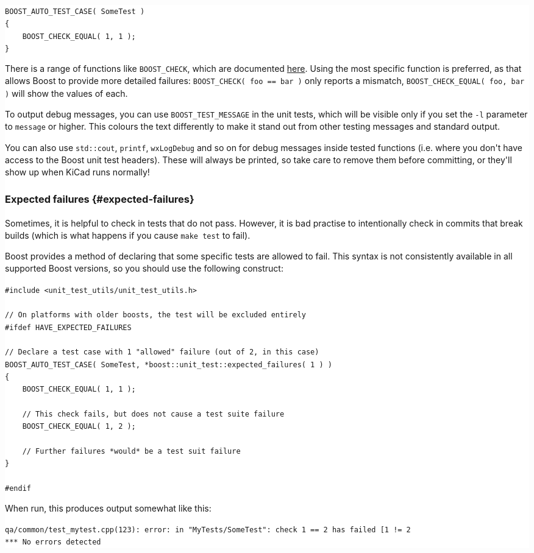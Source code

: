     BOOST_AUTO_TEST_CASE( SomeTest )
    {
        BOOST_CHECK_EQUAL( 1, 1 );
    }

There is a range of functions like `BOOST_CHECK`, which are documented
[here][boost-test-functions]. Using the most specific function is preferred, as that
allows Boost to provide more detailed failures: `BOOST_CHECK( foo == bar )` only
reports a mismatch, `BOOST_CHECK_EQUAL( foo, bar )` will show the values of
each.

To output debug messages, you can use `BOOST_TEST_MESSAGE` in the unit tests,
which will be visible only if you set the `-l` parameter to `message` or higher.
This colours the text differently to make it stand out from other testing
messages and standard output.

You can also use `std::cout`, `printf`, `wxLogDebug` and so on for debug
messages inside tested functions (i.e. where you don't have access to the Boost
unit test headers). These will always be printed, so take care
to remove them before committing, or they'll show up when KiCad runs normally!

### Expected failures {#expected-failures}

Sometimes, it is helpful to check in tests that do not pass. However, it is bad
practise to intentionally check in commits that break builds (which is what
happens if you cause `make test` to fail).

Boost provides a method of declaring that some specific tests are allowed to fail.
This syntax is not consistently available in all supported Boost versions, so you
should use the following construct:

```
#include <unit_test_utils/unit_test_utils.h>

// On platforms with older boosts, the test will be excluded entirely
#ifdef HAVE_EXPECTED_FAILURES

// Declare a test case with 1 "allowed" failure (out of 2, in this case)
BOOST_AUTO_TEST_CASE( SomeTest, *boost::unit_test::expected_failures( 1 ) )
{
    BOOST_CHECK_EQUAL( 1, 1 );

    // This check fails, but does not cause a test suite failure
    BOOST_CHECK_EQUAL( 1, 2 );

    // Further failures *would* be a test suit failure
}

#endif
```

When run, this produces output somewhat like this:

```
qa/common/test_mytest.cpp(123): error: in "MyTests/SomeTest": check 1 == 2 has failed [1 != 2
*** No errors detected
```


[CTest]: https://cmake.org/cmake/help/latest/module/CTest.html
[Boost Unit Test framework]: https://www.boost.org/doc/libs/1_68_0/libs/test/doc/html/index.html
[boost-test-functions]: https://www.boost.org/doc/libs/1_68_0/libs/test/doc/html/boost_test/utf_reference/testing_tool_ref.html
[AFL fuzzing tool]: http://lcamtuf.coredump.cx/afl/
[trace mask documentation]: http://docs.kicad-pcb.org/doxygen/group__trace__env__vars.html
[trace mask documentation]: http://docs.kicad-pcb.org/doxygen/group__trace__env__vars.html
[advanced config documentation]: http://docs.kicad-pcb.org/doxygen/namespaceAC__KEYS.html